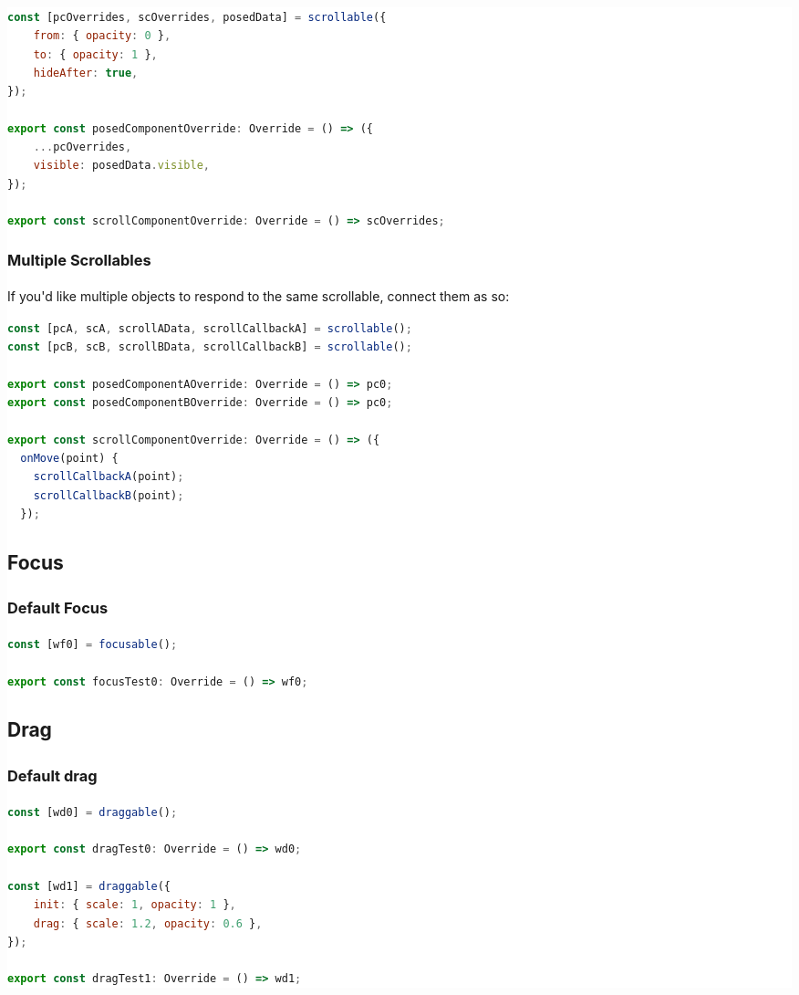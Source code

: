```javascript
const [pcOverrides, scOverrides, posedData] = scrollable({
	from: { opacity: 0 },
	to: { opacity: 1 },
	hideAfter: true,
});

export const posedComponentOverride: Override = () => ({
	...pcOverrides,
	visible: posedData.visible,
});

export const scrollComponentOverride: Override = () => scOverrides;
```

### Multiple Scrollables

If you'd like multiple objects to respond to the same scrollable, connect them
as so:

```javascript
const [pcA, scA, scrollAData, scrollCallbackA] = scrollable();
const [pcB, scB, scrollBData, scrollCallbackB] = scrollable();

export const posedComponentAOverride: Override = () => pc0;
export const posedComponentBOverride: Override = () => pc0;

export const scrollComponentOverride: Override = () => ({
  onMove(point) {
    scrollCallbackA(point);
    scrollCallbackB(point);
  });
```

## Focus

### Default Focus

```javascript
const [wf0] = focusable();

export const focusTest0: Override = () => wf0;
```

## Drag

### Default drag

```javascript
const [wd0] = draggable();

export const dragTest0: Override = () => wd0;

const [wd1] = draggable({
	init: { scale: 1, opacity: 1 },
	drag: { scale: 1.2, opacity: 0.6 },
});

export const dragTest1: Override = () => wd1;
```
